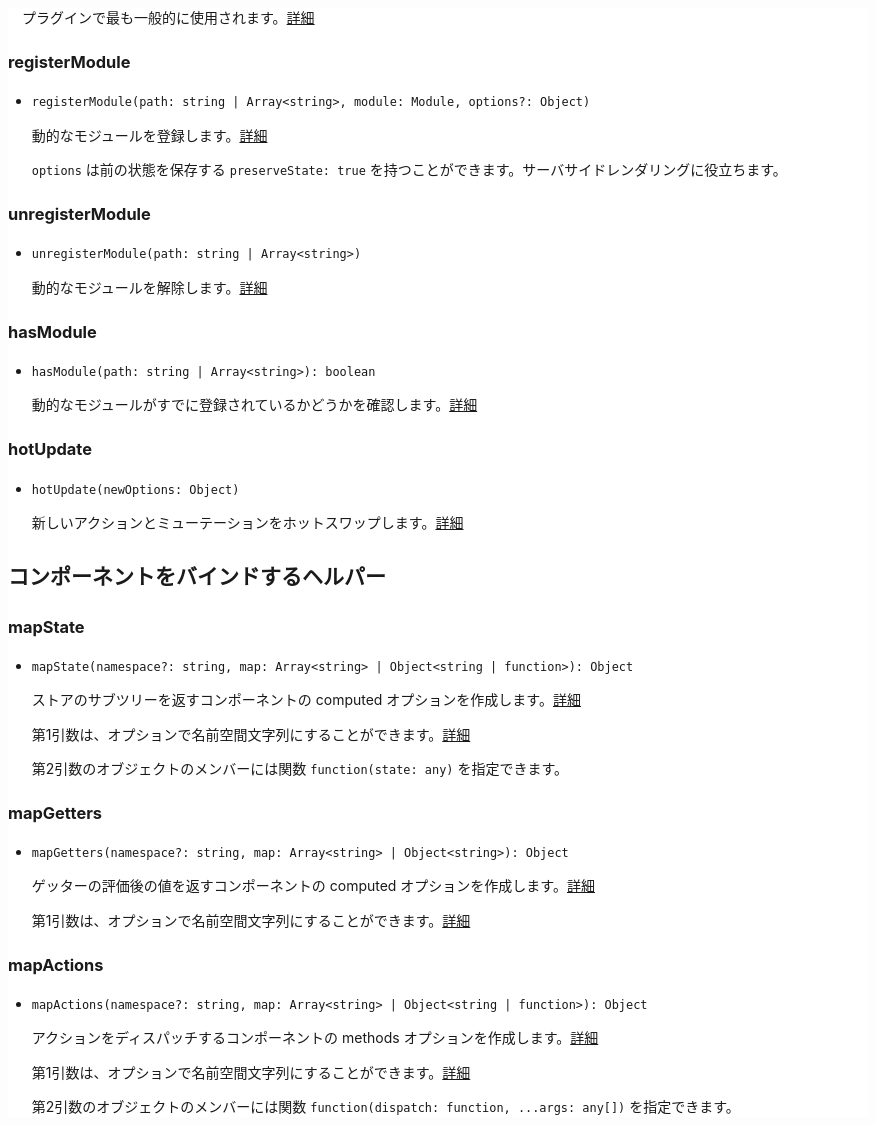 　プラグインで最も一般的に使用されます。[詳細](../guide/plugins.md)

### registerModule

- `registerModule(path: string | Array<string>, module: Module, options?: Object)`

  動的なモジュールを登録します。[詳細](../guide/modules.md#dynamic-module-registration)

  `options` は前の状態を保存する `preserveState: true` を持つことができます。サーバサイドレンダリングに役立ちます。

### unregisterModule

- `unregisterModule(path: string | Array<string>)`

  動的なモジュールを解除します。[詳細](../guide/modules.md#dynamic-module-registration)

### hasModule

- `hasModule(path: string | Array<string>): boolean`

  動的なモジュールがすでに登録されているかどうかを確認します。[詳細](../guide/modules.md#dynamic-module-registration)

### hotUpdate

- `hotUpdate(newOptions: Object)`

  新しいアクションとミューテーションをホットスワップします。[詳細](../guide/hot-reload.md)

## コンポーネントをバインドするヘルパー

### mapState

- `mapState(namespace?: string, map: Array<string> | Object<string | function>): Object`

  ストアのサブツリーを返すコンポーネントの computed オプションを作成します。[詳細](../guide/state.md#the-mapstate-helper)

  第1引数は、オプションで名前空間文字列にすることができます。[詳細](../guide/modules.md#binding-helpers-with-namespace)

  第2引数のオブジェクトのメンバーには関数 `function(state: any)` を指定できます。

### mapGetters

- `mapGetters(namespace?: string, map: Array<string> | Object<string>): Object`

  ゲッターの評価後の値を返すコンポーネントの computed オプションを作成します。[詳細](../guide/getters.md#the-mapgetters-helper)

  第1引数は、オプションで名前空間文字列にすることができます。[詳細](../guide/modules.md#binding-helpers-with-namespace)

### mapActions

- `mapActions(namespace?: string, map: Array<string> | Object<string | function>): Object`

  アクションをディスパッチするコンポーネントの methods オプションを作成します。[詳細](../guide/actions.md#dispatching-actions-in-components)

  第1引数は、オプションで名前空間文字列にすることができます。[詳細](../guide/modules.md#binding-helpers-with-namespace)

  第2引数のオブジェクトのメンバーには関数 `function(dispatch: function, ...args: any[])` を指定できます。
